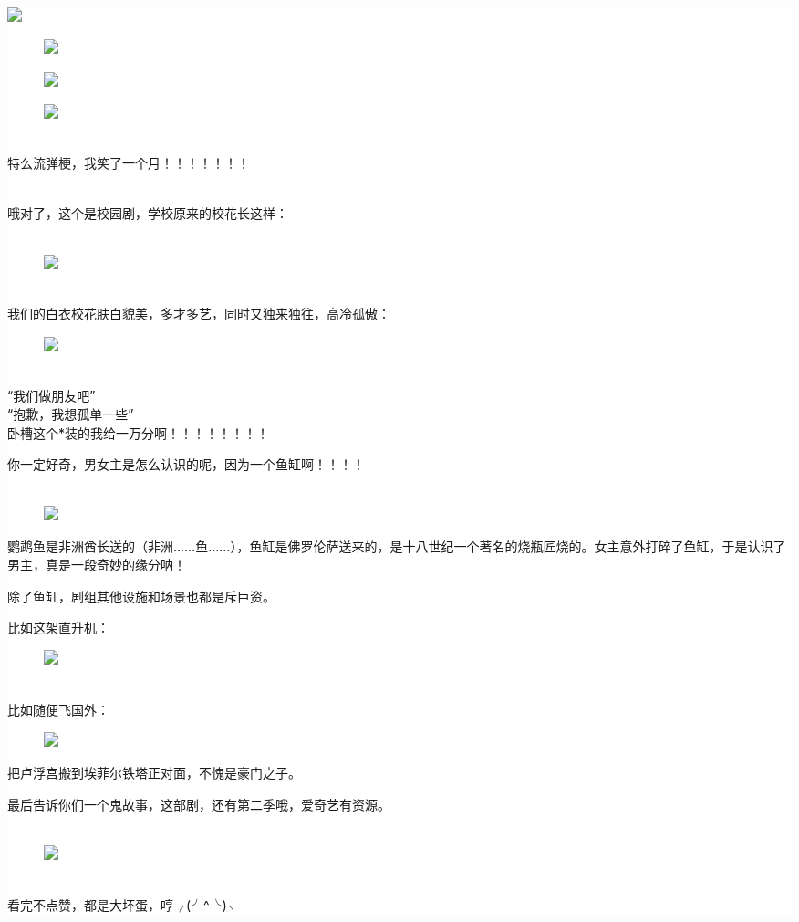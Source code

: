   <img src="https://pic1.zhimg.com/50/d100e35bbbd1b482d6681f0443ed0c38_720w.jpg?source=1940ef5c" data-rawwidth="1440" data-rawheight="900" data-size="normal" data-original-token="d100e35bbbd1b482d6681f0443ed0c38" class="origin_image zh-lightbox-thumb" width="1440" data-original="https://pica.zhimg.com/d100e35bbbd1b482d6681f0443ed0c38_r.jpg?source=1940ef5c">
 </figure>
 <figure data-size="normal">
  <img src="https://pic1.zhimg.com/50/5e0f8e17b41cba1a27a53ea0ec519945_720w.jpg?source=1940ef5c" data-rawwidth="1440" data-rawheight="900" data-size="normal" data-original-token="5e0f8e17b41cba1a27a53ea0ec519945" class="origin_image zh-lightbox-thumb" width="1440" data-original="https://picx.zhimg.com/5e0f8e17b41cba1a27a53ea0ec519945_r.jpg?source=1940ef5c">
 </figure>
 <figure data-size="normal">
  <img src="https://pica.zhimg.com/50/a7cf5852cd86f4768a534317cbdbc739_720w.jpg?source=1940ef5c" data-rawwidth="1440" data-rawheight="900" data-size="normal" data-original-token="a7cf5852cd86f4768a534317cbdbc739" class="origin_image zh-lightbox-thumb" width="1440" data-original="https://picx.zhimg.com/a7cf5852cd86f4768a534317cbdbc739_r.jpg?source=1940ef5c">
 </figure>
 <figure data-size="normal">
  <img src="https://picx.zhimg.com/50/a39efa4d07d57faa956e2f1f59f73f4a_720w.jpg?source=1940ef5c" data-rawwidth="1440" data-rawheight="900" data-size="normal" data-original-token="a39efa4d07d57faa956e2f1f59f73f4a" class="origin_image zh-lightbox-thumb" width="1440" data-original="https://picx.zhimg.com/a39efa4d07d57faa956e2f1f59f73f4a_r.jpg?source=1940ef5c">
 </figure>
 <p data-pid="l9X0YWUF"><br>
  特么流弹梗，我笑了一个月！！！！！！！</p>
 <p data-pid="jq-1kas8"><br>
  哦对了，这个是校园剧，学校原来的校花长这样：<br><br></p>
 <figure data-size="normal">
  <img src="https://pic1.zhimg.com/50/59bc2e05cc0c1090c94fc61472fc4551_720w.jpg?source=1940ef5c" data-rawwidth="1440" data-rawheight="900" data-size="normal" data-original-token="59bc2e05cc0c1090c94fc61472fc4551" class="origin_image zh-lightbox-thumb" width="1440" data-original="https://picx.zhimg.com/59bc2e05cc0c1090c94fc61472fc4551_r.jpg?source=1940ef5c">
 </figure>
 <p data-pid="2IMwKmXE"><br>
  我们的白衣校花肤白貌美，多才多艺，同时又独来独往，高冷孤傲：</p>
 <figure data-size="normal">
  <img src="https://picx.zhimg.com/50/15a6387d81fd3754eefa19871ff5383b_720w.jpg?source=1940ef5c" data-rawwidth="480" data-rawheight="600" data-size="normal" data-original-token="15a6387d81fd3754eefa19871ff5383b" class="origin_image zh-lightbox-thumb" width="480" data-original="https://pica.zhimg.com/15a6387d81fd3754eefa19871ff5383b_r.jpg?source=1940ef5c">
 </figure>
 <p data-pid="g0KHno-J"><br>
  “我们做朋友吧”<br>
  “抱歉，我想孤单一些”<br>
  卧槽这个*装的我给一万分啊！！！！！！！！</p>
 <p data-pid="rCZuSToR">你一定好奇，男女主是怎么认识的呢，因为一个鱼缸啊！！！！<br><br></p>
 <figure data-size="normal">
  <img src="https://pica.zhimg.com/50/e692a71adeae40b6dd49f93ffb95d996_720w.jpg?source=1940ef5c" data-rawwidth="600" data-rawheight="349" data-size="normal" data-original-token="e692a71adeae40b6dd49f93ffb95d996" class="origin_image zh-lightbox-thumb" width="600" data-original="https://pica.zhimg.com/e692a71adeae40b6dd49f93ffb95d996_r.jpg?source=1940ef5c">
 </figure>
 <p data-pid="7hmyLl6u">鹦鹉鱼是非洲酋长送的（非洲……鱼……），鱼缸是佛罗伦萨送来的，是十八世纪一个著名的烧瓶匠烧的。女主意外打碎了鱼缸，于是认识了男主，真是一段奇妙的缘分呐！</p>
 <p data-pid="MH5qAnge">除了鱼缸，剧组其他设施和场景也都是斥巨资。</p>
 <p data-pid="Vyf3Kz2e">比如这架直升机：</p>
 <figure data-size="normal">
  <img src="https://picx.zhimg.com/50/52c58258e2cfa80b0f7d23ddf191c6a0_720w.jpg?source=1940ef5c" data-rawwidth="600" data-rawheight="375" data-size="normal" data-original-token="52c58258e2cfa80b0f7d23ddf191c6a0" class="origin_image zh-lightbox-thumb" width="600" data-original="https://picx.zhimg.com/52c58258e2cfa80b0f7d23ddf191c6a0_r.jpg?source=1940ef5c">
 </figure>
 <p data-pid="ch5tOk-9"><br>
  比如随便飞国外：</p>
 <figure data-size="normal">
  <img src="https://pic1.zhimg.com/50/38901b011e3ecb8e1468fba1fe10f922_720w.jpg?source=1940ef5c" data-rawwidth="480" data-rawheight="600" data-size="normal" data-original-token="38901b011e3ecb8e1468fba1fe10f922" class="origin_image zh-lightbox-thumb" width="480" data-original="https://picx.zhimg.com/38901b011e3ecb8e1468fba1fe10f922_r.jpg?source=1940ef5c">
 </figure>
 <p data-pid="-Zz0O3CM">把卢浮宫搬到埃菲尔铁塔正对面，不愧是豪门之子。</p>
 <p data-pid="uNKgQUT9">最后告诉你们一个鬼故事，这部剧，还有第二季哦，爱奇艺有资源。<br><br></p>
 <figure data-size="normal">
  <img src="https://pic1.zhimg.com/50/4f96be59977a509e4d08d59a0849cd8c_720w.jpg?source=1940ef5c" data-rawwidth="600" data-rawheight="375" data-size="normal" data-original-token="4f96be59977a509e4d08d59a0849cd8c" class="origin_image zh-lightbox-thumb" width="600" data-original="https://picx.zhimg.com/4f96be59977a509e4d08d59a0849cd8c_r.jpg?source=1940ef5c">
 </figure>
 <p data-pid="OSe6SGgu"><br>
  看完不点赞，都是大坏蛋，哼╭(╯^╰)╮</p>
</body>